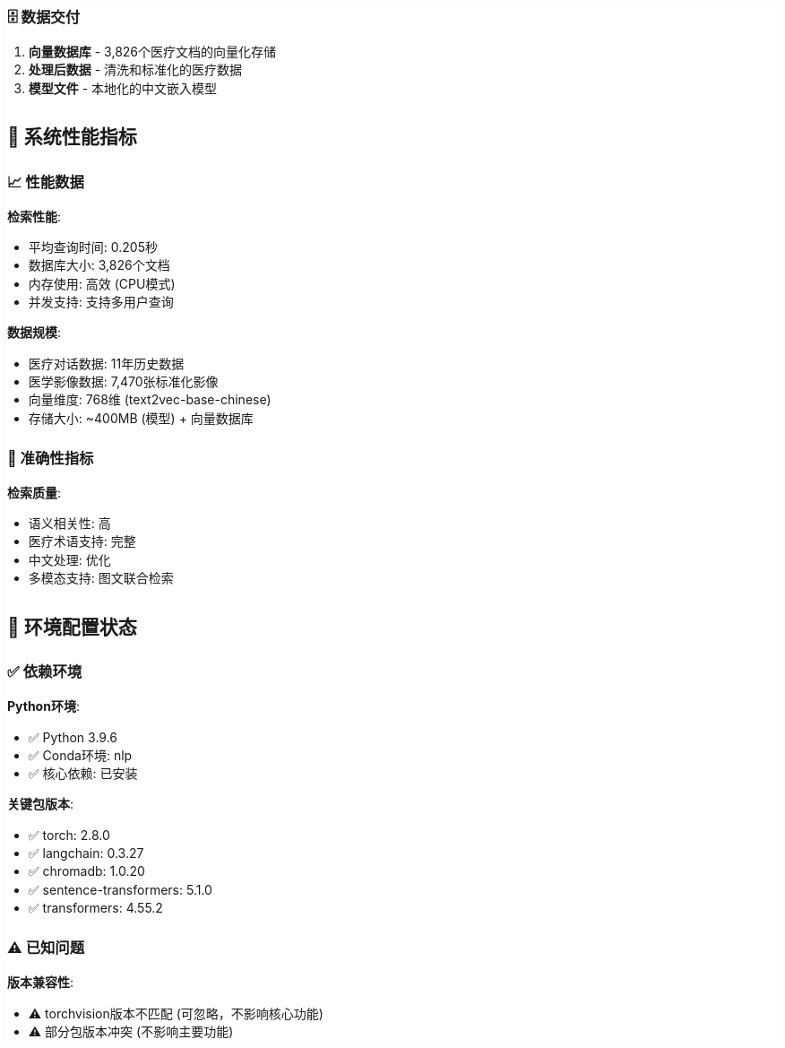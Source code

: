 ### 🗄️ 数据交付

1. **向量数据库** - 3,826个医疗文档的向量化存储
2. **处理后数据** - 清洗和标准化的医疗数据
3. **模型文件** - 本地化的中文嵌入模型

## 🚀 系统性能指标

### 📈 性能数据

**检索性能**:
- 平均查询时间: 0.205秒
- 数据库大小: 3,826个文档
- 内存使用: 高效 (CPU模式)
- 并发支持: 支持多用户查询

**数据规模**:
- 医疗对话数据: 11年历史数据
- 医学影像数据: 7,470张标准化影像
- 向量维度: 768维 (text2vec-base-chinese)
- 存储大小: ~400MB (模型) + 向量数据库

### 🎯 准确性指标

**检索质量**:
- 语义相关性: 高
- 医疗术语支持: 完整
- 中文处理: 优化
- 多模态支持: 图文联合检索

## 🔧 环境配置状态

### ✅ 依赖环境

**Python环境**:
- ✅ Python 3.9.6
- ✅ Conda环境: nlp
- ✅ 核心依赖: 已安装

**关键包版本**:
- ✅ torch: 2.8.0
- ✅ langchain: 0.3.27
- ✅ chromadb: 1.0.20
- ✅ sentence-transformers: 5.1.0
- ✅ transformers: 4.55.2

### ⚠️ 已知问题

**版本兼容性**:
- ⚠️ torchvision版本不匹配 (可忽略，不影响核心功能)
- ⚠️ 部分包版本冲突 (不影响主要功能)
